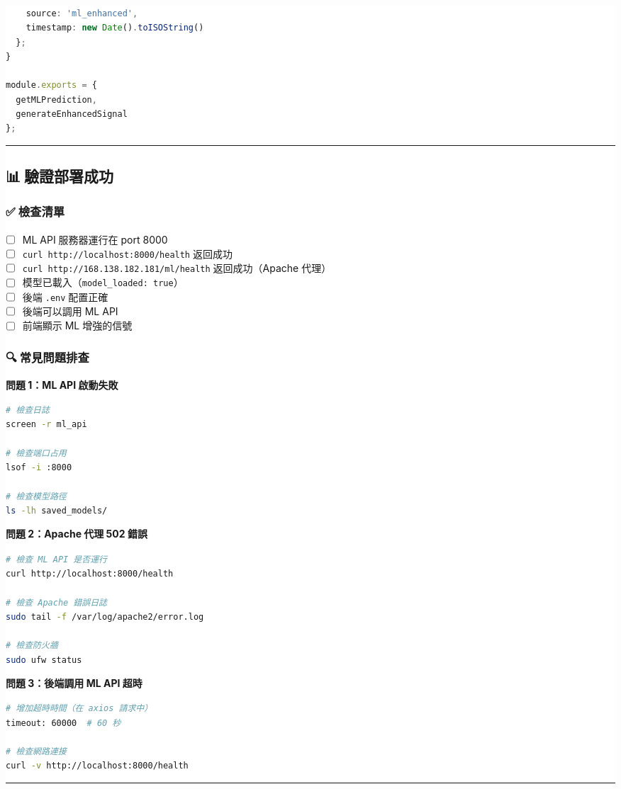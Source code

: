 ```javascript
    source: 'ml_enhanced',
    timestamp: new Date().toISOString()
  };
}

module.exports = {
  getMLPrediction,
  generateEnhancedSignal
};
```

---

## 📊 驗證部署成功

### ✅ 檢查清單

- [ ] ML API 服務器運行在 port 8000
- [ ] `curl http://localhost:8000/health` 返回成功
- [ ] `curl http://168.138.182.181/ml/health` 返回成功（Apache 代理）
- [ ] 模型已載入（`model_loaded: true`）
- [ ] 後端 `.env` 配置正確
- [ ] 後端可以調用 ML API
- [ ] 前端顯示 ML 增強的信號

### 🔍 常見問題排查

**問題 1：ML API 啟動失敗**
```bash
# 檢查日誌
screen -r ml_api

# 檢查端口占用
lsof -i :8000

# 檢查模型路徑
ls -lh saved_models/
```

**問題 2：Apache 代理 502 錯誤**
```bash
# 檢查 ML API 是否運行
curl http://localhost:8000/health

# 檢查 Apache 錯誤日誌
sudo tail -f /var/log/apache2/error.log

# 檢查防火牆
sudo ufw status
```

**問題 3：後端調用 ML API 超時**
```bash
# 增加超時時間（在 axios 請求中）
timeout: 60000  # 60 秒

# 檢查網路連接
curl -v http://localhost:8000/health
```

---
